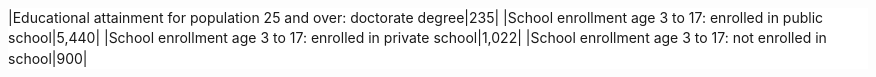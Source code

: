 |Educational attainment for population 25 and over: doctorate degree|235|
|School enrollment age 3 to 17: enrolled in public school|5,440|
|School enrollment age 3 to 17: enrolled in private school|1,022|
|School enrollment age 3 to 17: not enrolled in school|900|

